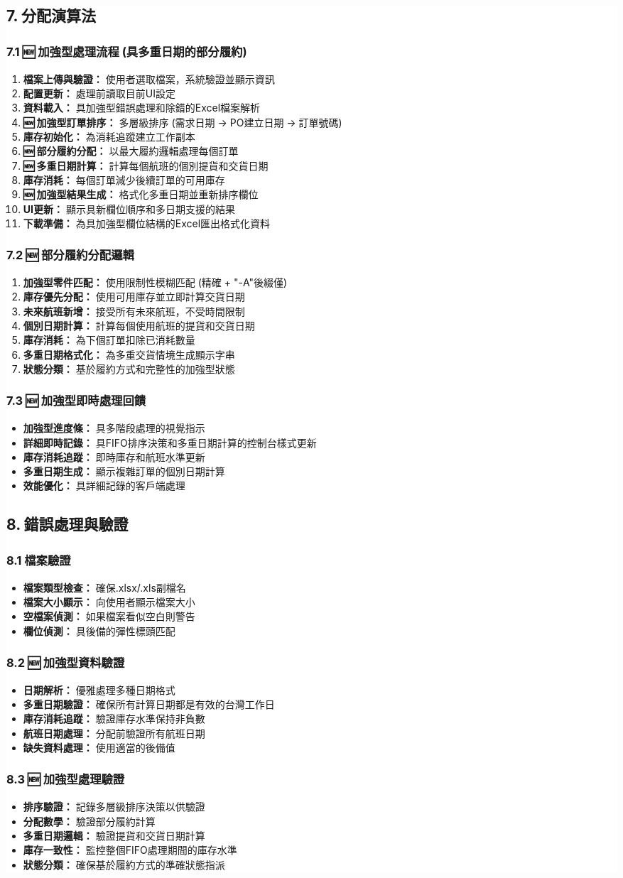 ## 7. 分配演算法

### 7.1 **🆕 加強型處理流程 (具多重日期的部分履約)**
1. **檔案上傳與驗證：** 使用者選取檔案，系統驗證並顯示資訊
2. **配置更新：** 處理前讀取目前UI設定
3. **資料載入：** 具加強型錯誤處理和除錯的Excel檔案解析
4. **🆕 加強型訂單排序：** 多層級排序 (需求日期 → PO建立日期 → 訂單號碼)
5. **庫存初始化：** 為消耗追蹤建立工作副本
6. **🆕 部分履約分配：** 以最大履約邏輯處理每個訂單
7. **🆕 多重日期計算：** 計算每個航班的個別提貨和交貨日期
8. **庫存消耗：** 每個訂單減少後續訂單的可用庫存
9. **🆕 加強型結果生成：** 格式化多重日期並重新排序欄位
10. **UI更新：** 顯示具新欄位順序和多日期支援的結果
11. **下載準備：** 為具加強型欄位結構的Excel匯出格式化資料

### 7.2 **🆕 部分履約分配邏輯**
1. **加強型零件匹配：** 使用限制性模糊匹配 (精確 + "-A"後綴僅)
2. **庫存優先分配：** 使用可用庫存並立即計算交貨日期
3. **未來航班新增：** 接受所有未來航班，不受時間限制
4. **個別日期計算：** 計算每個使用航班的提貨和交貨日期
5. **庫存消耗：** 為下個訂單扣除已消耗數量
6. **多重日期格式化：** 為多重交貨情境生成顯示字串
7. **狀態分類：** 基於履約方式和完整性的加強型狀態

### 7.3 **🆕 加強型即時處理回饋**
- **加強型進度條：** 具多階段處理的視覺指示
- **詳細即時記錄：** 具FIFO排序決策和多重日期計算的控制台樣式更新
- **庫存消耗追蹤：** 即時庫存和航班水準更新
- **多重日期生成：** 顯示複雜訂單的個別日期計算
- **效能優化：** 具詳細記錄的客戶端處理

## 8. 錯誤處理與驗證

### 8.1 **檔案驗證**
- **檔案類型檢查：** 確保.xlsx/.xls副檔名
- **檔案大小顯示：** 向使用者顯示檔案大小
- **空檔案偵測：** 如果檔案看似空白則警告
- **欄位偵測：** 具後備的彈性標頭匹配

### 8.2 **🆕 加強型資料驗證**
- **日期解析：** 優雅處理多種日期格式
- **多重日期驗證：** 確保所有計算日期都是有效的台灣工作日
- **庫存消耗追蹤：** 驗證庫存水準保持非負數
- **航班日期處理：** 分配前驗證所有航班日期
- **缺失資料處理：** 使用適當的後備值

### 8.3 **🆕 加強型處理驗證**
- **排序驗證：** 記錄多層級排序決策以供驗證
- **分配數學：** 驗證部分履約計算
- **多重日期邏輯：** 驗證提貨和交貨日期計算
- **庫存一致性：** 監控整個FIFO處理期間的庫存水準
- **狀態分類：** 確保基於履約方式的準確狀態指派
